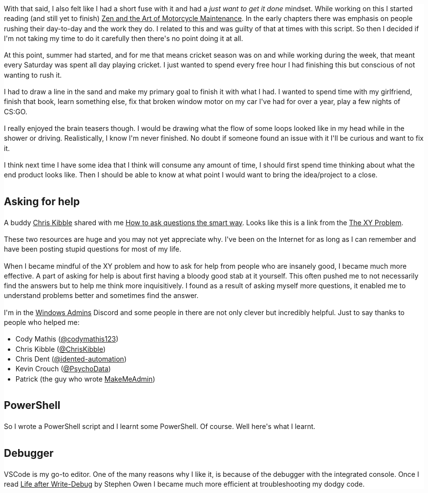 With that said, I also felt like I had a short fuse with it and had a _just want to get it done_ mindset. While working on this I started reading (and still yet to finish) [Zen and the Art of Motorcycle Maintenance](https://www.goodreads.com/book/show/629.Zen_and_the_Art_of_Motorcycle_Maintenance). In the early chapters there was emphasis on people rushing their day-to-day and the work they do. I related to this and was guilty of that at times with this script. So then I decided if I'm not taking my time to do it carefully then there's no point doing it at all. 

At this point, summer had started, and for me that means cricket season was on and while working during the week, that meant every Saturday was spent all day playing cricket. I just wanted to spend every free hour I had finishing this but conscious of not wanting to rush it.

I had to draw a line in the sand and make my primary goal to finish it with what I had. I wanted to spend time with my girlfriend, finish that book, learn something else, fix that broken window motor on my car I've had for over a year, play a few nights of CS:GO.

I really enjoyed the brain teasers though. I would be drawing what the flow of some loops looked like in my head while in the shower or driving. Realistically, I know I'm never finished. No doubt if someone found an issue with it I'll be curious and want to fix it. 

I think next time I have some idea that I think will consume any amount of time, I should first spend time thinking about what the end product looks like. Then I should be able to know at what point I would want to bring the idea/project to a close.

## Asking for help

A buddy [Chris Kibble](http://www.christopherkibble.com) shared with me [How to ask questions the smart way](http://www.catb.org/~esr/faqs/smart-questions.html). Looks like this is a link from the [The XY Problem](http://xyproblem.info/).

These two resources are huge and you may not yet appreciate why. I've been on the Internet for as long as I can remember and have been posting stupid questions for most of my life.

When I became mindful of the XY problem and how to ask for help from people who are insanely good, I became much more effective. A part of asking for help is about first having a bloody good stab at it yourself. This often pushed me to not necessarily find the answers but to help me think more inquisitively. I found as a result of asking myself more questions, it enabled me to understand problems better and sometimes find the answer.

I'm in the [Windows Admins](https://winadmins.io) Discord and some people in there are not only clever but incredibly helpful. Just to say thanks to people who helped me:
- Cody Mathis ([@codymathis123](https://github.com/codymathis123))
- Chris Kibble ([@ChrisKibble](https://github.com/ChrisKibble))
- Chris Dent ([@idented-automation](https://github.com/idented-automation))
- Kevin Crouch ([@PsychoData](httos://github.com/PsychoData))
- Patrick (the guy who wrote [MakeMeAdmin](https://github.com/pseymour/MakeMeAdmin/wiki))

## PowerShell

So I wrote a PowerShell script and I learnt some PowerShell. Of course. Well here's what I learnt.

## Debugger

VSCode is my go-to editor. One of the many reasons why I like it, is because of the debugger with the integrated console. Once I read [Life after Write-Debug](https://foxdeploy.com/2019/02/07/life-after-write-debug/) by Stephen Owen I became much more efficient at troubleshooting my dodgy code.
